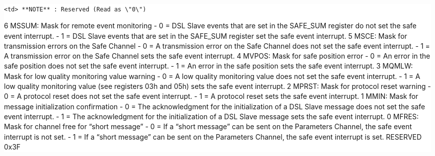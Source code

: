     <td> **NOTE** : Reserved (Read as \"0\")
</tr>
<tr>
    <td>
    <td>
    <td> 6
    <td> MSSUM: Mask for remote event monitoring
         - 0 = DSL Slave events that are set in the SAFE_SUM register do not set the safe event interrupt.
         - 1 = DSL Slave events that are set in the SAFE_SUM register set the safe event interrupt.
</tr>
<tr>
    <td>
    <td>
    <td> 5
    <td> MSCE: Mask for transmission errors on the Safe Channel
         - 0 = A transmission error on the Safe Channel does not set the safe event interrupt.
         - 1 = A transmission error on the Safe Channel sets the safe event interrupt.
</tr>
<tr>
    <td>
    <td>
    <td> 4
    <td> MVPOS: Mask for safe position error
         - 0 = An error in the safe position does not set the safe event interrupt.
         - 1 = An error in the safe position sets the safe event interrupt.
</tr>
<tr>
    <td>
    <td>
    <td> 3
    <td> MQMLW: Mask for low quality monitoring value warning
         - 0 = A low quality monitoring value does not set the safe event interrupt.
         - 1 = A low quality monitoring value (see registers 03h and 05h) sets the safe event interrupt.
</tr>
<tr>
    <td>
    <td>
    <td> 2
    <td> MPRST: Mask for protocol reset warning
         - 0 = A protocol reset does not set the safe event interrupt.
         - 1 = A protocol reset sets the safe event interrupt.
</tr>
<tr>
    <td>
    <td>
    <td> 1
    <td> MMIN: Mask for message initialization confirmation
         - 0 = The acknowledgment for the initialization of a DSL Slave message does not set the safe event interrupt.
         - 1 = The acknowledgment for the initialization of a DSL Slave message sets the safe event interrupt.
</tr>
<tr>
    <td>
    <td>
    <td> 0
    <td> MFRES: Mask for channel free for “short message”
         - 0 = If a “short message” can be sent on the Parameters Channel, the safe event interrupt is not set.
         - 1 = If a “short message” can be sent on the Parameters Channel, the safe event interrupt is set.
</tr>
<tr>
    <td> RESERVED
    <td> 0x3F